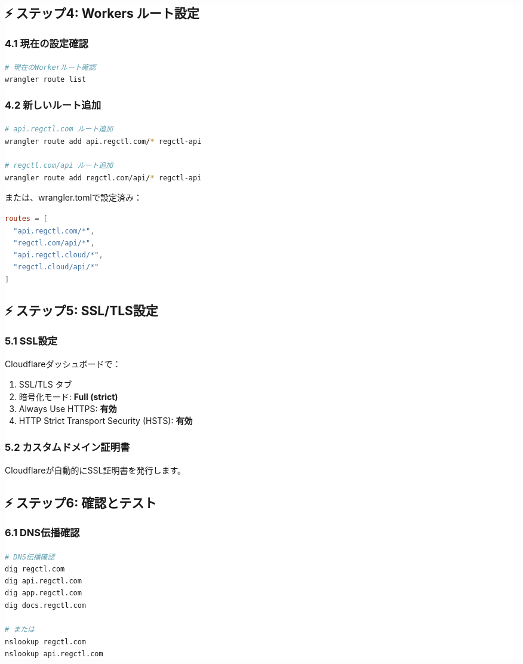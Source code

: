 ## ⚡ ステップ4: Workers ルート設定

### 4.1 現在の設定確認

```bash
# 現在のWorkerルート確認
wrangler route list
```

### 4.2 新しいルート追加

```bash
# api.regctl.com ルート追加
wrangler route add api.regctl.com/* regctl-api

# regctl.com/api ルート追加  
wrangler route add regctl.com/api/* regctl-api
```

または、wrangler.tomlで設定済み：
```toml
routes = [
  "api.regctl.com/*",
  "regctl.com/api/*",
  "api.regctl.cloud/*",
  "regctl.cloud/api/*"
]
```

## ⚡ ステップ5: SSL/TLS設定

### 5.1 SSL設定

Cloudflareダッシュボードで：
1. SSL/TLS タブ
2. 暗号化モード: **Full (strict)**
3. Always Use HTTPS: **有効**
4. HTTP Strict Transport Security (HSTS): **有効**

### 5.2 カスタムドメイン証明書

Cloudflareが自動的にSSL証明書を発行します。

## ⚡ ステップ6: 確認とテスト

### 6.1 DNS伝播確認

```bash
# DNS伝播確認
dig regctl.com
dig api.regctl.com
dig app.regctl.com
dig docs.regctl.com

# または
nslookup regctl.com
nslookup api.regctl.com
```
